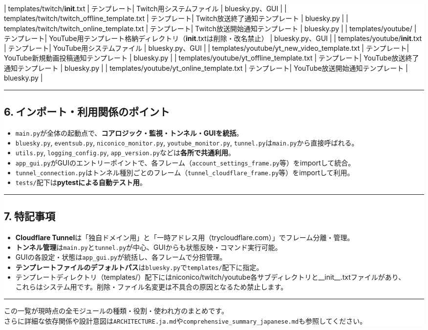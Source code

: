 | templates/twitch/__init__.txt       | テンプレート| Twitch用システムファイル                          | bluesky.py、GUI                          |
| templates/twitch/twitch_offline_template.txt   | テンプレート| Twitch放送終了通知テンプレート                  | bluesky.py                                |
| templates/twitch/twitch_online_template.txt    | テンプレート| Twitch放送開始通知テンプレート                  | bluesky.py                                |
| templates/youtube/                  | テンプレート| YouTube用テンプレート格納ディレクトリ（__init__.txtは削除・改名禁止）  | bluesky.py、GUI |
| templates/youtube/__init__.txt      | テンプレート| YouTube用システムファイル                         | bluesky.py、GUI                          |
| templates/youtube/yt_new_video_template.txt    | テンプレート| YouTube新規動画投稿通知テンプレート             | bluesky.py                                |
| templates/youtube/yt_offline_template.txt      | テンプレート| YouTube放送終了通知テンプレート                 | bluesky.py                                |
| templates/youtube/yt_online_template.txt       | テンプレート| YouTube放送開始通知テンプレート                 | bluesky.py                                |

---

## 6. インポート・利用関係のポイント

- `main.py`が全体の起動点で、**コアロジック・監視・トンネル・GUIを統括**。
- `bluesky.py`, `eventsub.py`, `niconico_monitor.py`, `youtube_monitor.py`, `tunnel.py`は`main.py`から直接呼ばれる。
- `utils.py`, `logging_config.py`, `app_version.py`などは**各所で共通利用**。
- `app_gui.py`がGUIのエントリーポイントで、各フレーム（`account_settings_frame.py`等）をimportして統合。
- `tunnel_connection.py`はトンネル種別ごとのフレーム（`tunnel_cloudflare_frame.py`等）をimportして利用。
- `tests/`配下は**pytestによる自動テスト用**。

---

## 7. 特記事項

- **Cloudflare Tunnel**は「独自ドメイン用」と「一時アドレス用（trycloudflare.com）」でフレーム分離・管理。
- **トンネル管理**は`main.py`と`tunnel.py`が中心、GUIからも状態反映・コマンド実行可能。
- GUIの各設定・状態は`app_gui.py`が統括し、各フレームで分担管理。
- **テンプレートファイルのデフォルトパス**は`bluesky.py`で`templates/`配下に指定。
- テンプレートディレクトリ（templates/）配下にはniconico/twitch/youtube各サブディレクトリと__init__.txtファイルがあり、\
これらはシステム用です。削除・ファイル名変更は不具合の原因となるため禁止します。

---

この一覧が現時点の全モジュールの種類・役割・使われ方のまとめです。\
さらに詳細な依存関係や設計意図は`ARCHITECTURE.ja.md`や`comprehensive_summary_japanese.md`も参照してください。